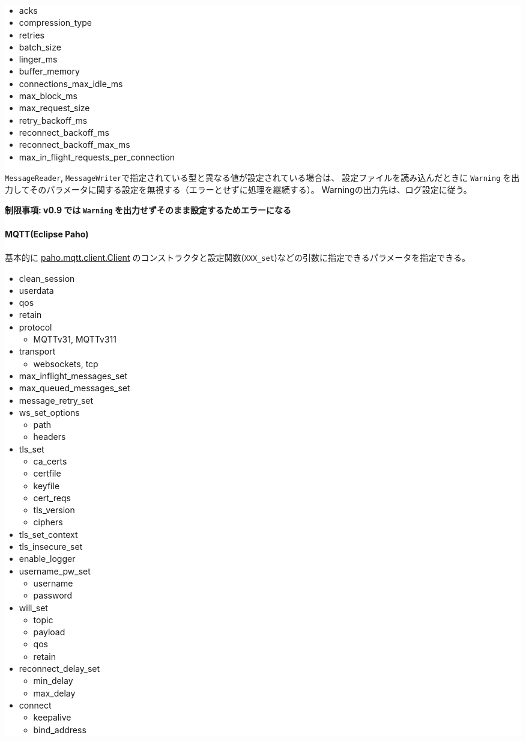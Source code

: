 * acks
* compression_type
* retries
* batch_size
* linger_ms
* buffer_memory
* connections_max_idle_ms
* max_block_ms
* max_request_size
* retry_backoff_ms
* reconnect_backoff_ms
* reconnect_backoff_max_ms
* max_in_flight_requests_per_connection

`MessageReader`, `MessageWriter`で指定されている型と異なる値が設定されている場合は、
設定ファイルを読み込んだときに `Warning` を出力してそのパラメータに関する設定を無視する（エラーとせずに処理を継続する）。
Warningの出力先は、ログ設定に従う。

**制限事項: v0.9 では `Warning` を出力せずそのまま設定するためエラーになる**

#### MQTT(Eclipse Paho)

基本的に
[paho.mqtt.client.Client](https://pypi.org/project/paho-mqtt/#client)
のコンストラクタと設定関数(`XXX_set`)などの引数に指定できるパラメータを指定できる。

* clean_session
* userdata
* qos
* retain
* protocol
    * MQTTv31, MQTTv311
* transport
    * websockets, tcp
* max_inflight_messages_set
* max_queued_messages_set
* message_retry_set
* ws_set_options
    * path
    * headers
* tls_set
    * ca_certs
    * certfile
    * keyfile
    * cert_reqs
    * tls_version
    * ciphers
* tls_set_context
* tls_insecure_set
* enable_logger
* username_pw_set
    * username
    * password
* will_set
    * topic
    * payload
    * qos
    * retain
* reconnect_delay_set
    * min_delay
    * max_delay
* connect
    * keepalive
    * bind_address

